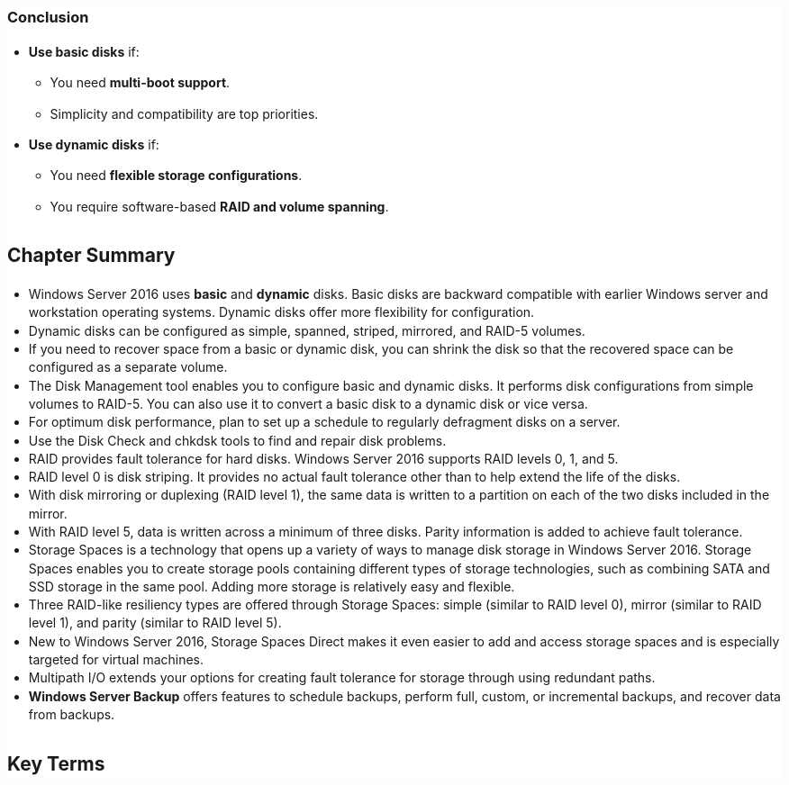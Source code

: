### **Conclusion**

- **Use basic disks** if:
    
    - You need **multi-boot support**.
        
    - Simplicity and compatibility are top priorities.
        
- **Use dynamic disks** if:
    
    - You need **flexible storage configurations**.
        
    - You require software-based **RAID and volume spanning**.
 


 ## <span class="section-sub-heading heading-collapse-indicator">Chapter Summary</span>

- Windows Server 2016 uses **basic** and **dynamic** disks. Basic disks are backward compatible
with earlier Windows server and workstation operating systems. Dynamic disks offer more
flexibility for configuration.
- Dynamic disks can be configured as simple, spanned, striped, mirrored, and RAID-5
	volumes.
- If you need to recover space from a basic or dynamic disk, you can shrink the disk so that
the recovered space can be configured as a separate volume.
- The Disk Management tool enables you to configure basic and dynamic disks. It performs
disk configurations from simple volumes to RAID-5. You can also use it to convert a basic
disk to a dynamic disk or vice versa.
- For optimum disk performance, plan to set up a schedule to regularly defragment disks on
a server.
- Use the Disk Check and chkdsk tools to find and repair disk problems.
- RAID provides fault tolerance for hard disks. Windows Server 2016 supports RAID levels 0, 1, and 5.
- RAID level 0 is disk striping. It provides no actual fault tolerance other than to help extend the life of the disks.
- With disk mirroring or duplexing (RAID level 1), the same data is written to a partition on each of the two disks included in the mirror.
- With RAID level 5, data is written across a minimum of three disks. Parity information is added to achieve fault tolerance.
- Storage Spaces is a technology that opens up a variety of ways to manage disk storage in Windows Server 2016. Storage Spaces enables you to create storage pools containing different types of storage technologies, such as combining SATA and SSD storage in the same pool. Adding more storage is relatively easy and flexible.
- Three RAID-like resiliency types are offered through Storage Spaces: simple (similar to RAID level 0), mirror (similar to RAID level 1), and parity (similar to RAID level 5).
- New to Windows Server 2016, Storage Spaces Direct makes it even easier to add and access storage spaces and is especially targeted for virtual machines.
- Multipath I/O extends your options for creating fault tolerance for storage through using redundant paths.
- **Windows Server Backup** offers features to schedule backups, perform full, custom, or incremental backups, and recover data from backups.

## <span class="section-sub-heading heading-collapse-indicator">Key Terms</span>
